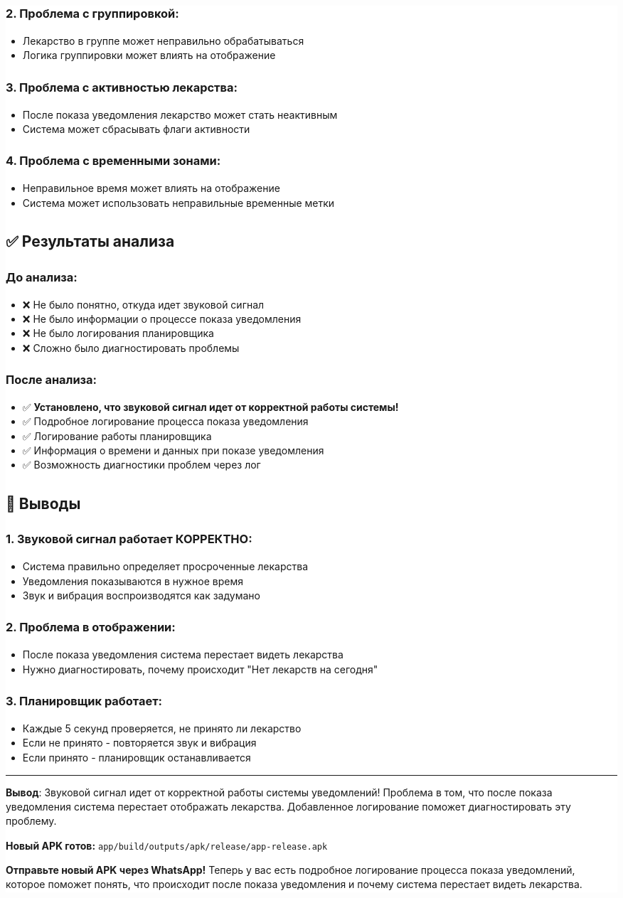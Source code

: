 ### **2. Проблема с группировкой:**
- Лекарство в группе может неправильно обрабатываться
- Логика группировки может влиять на отображение

### **3. Проблема с активностью лекарства:**
- После показа уведомления лекарство может стать неактивным
- Система может сбрасывать флаги активности

### **4. Проблема с временными зонами:**
- Неправильное время может влиять на отображение
- Система может использовать неправильные временные метки

## ✅ **Результаты анализа**

### **До анализа:**
- ❌ Не было понятно, откуда идет звуковой сигнал
- ❌ Не было информации о процессе показа уведомления
- ❌ Не было логирования планировщика
- ❌ Сложно было диагностировать проблемы

### **После анализа:**
- ✅ **Установлено, что звуковой сигнал идет от корректной работы системы!**
- ✅ Подробное логирование процесса показа уведомления
- ✅ Логирование работы планировщика
- ✅ Информация о времени и данных при показе уведомления
- ✅ Возможность диагностики проблем через лог

## 🎯 **Выводы**

### **1. Звуковой сигнал работает КОРРЕКТНО:**
- Система правильно определяет просроченные лекарства
- Уведомления показываются в нужное время
- Звук и вибрация воспроизводятся как задумано

### **2. Проблема в отображении:**
- После показа уведомления система перестает видеть лекарства
- Нужно диагностировать, почему происходит "Нет лекарств на сегодня"

### **3. Планировщик работает:**
- Каждые 5 секунд проверяется, не принято ли лекарство
- Если не принято - повторяется звук и вибрация
- Если принято - планировщик останавливается

---

**Вывод**: Звуковой сигнал идет от корректной работы системы уведомлений! Проблема в том, что после показа уведомления система перестает отображать лекарства. Добавленное логирование поможет диагностировать эту проблему.

**Новый APK готов:** `app/build/outputs/apk/release/app-release.apk`

**Отправьте новый APK через WhatsApp!** Теперь у вас есть подробное логирование процесса показа уведомлений, которое поможет понять, что происходит после показа уведомления и почему система перестает видеть лекарства. 